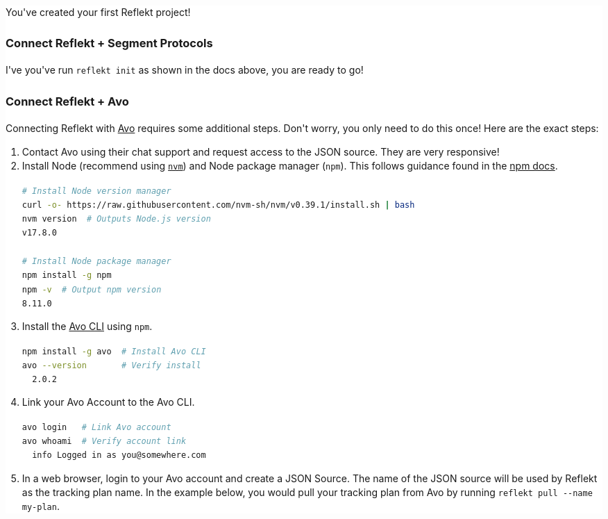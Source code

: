 You've created your first Reflekt project!

### Connect Reflekt + Segment Protocols
I've you've run `reflekt init` as shown in the docs above, you are ready to go!

### Connect Reflekt + Avo
Connecting Reflekt with [Avo](https://www.avo.app/) requires some additional steps. Don't worry, you only need to do this once! Here are the exact steps:

1. Contact Avo using their chat support and request access to the JSON source. They are very responsive!
2. Install Node (recommend using [`nvm`](https://github.com/nvm-sh/nvm)) and Node package manager (`npm`). This follows guidance found in the [npm docs](https://docs.npmjs.com/downloading-and-installing-node-js-and-npm).
   ```bash
   # Install Node version manager
   curl -o- https://raw.githubusercontent.com/nvm-sh/nvm/v0.39.1/install.sh | bash
   nvm version  # Outputs Node.js version
   v17.8.0

   # Install Node package manager
   npm install -g npm
   npm -v  # Output npm version
   8.11.0
   ```
3. Install the [Avo CLI](https://www.avo.app/docs/implementation/cli) using `npm`.
   ```bash
   npm install -g avo  # Install Avo CLI
   avo --version       # Verify install
     2.0.2
   ```
4. Link your Avo Account to the Avo CLI.
   ```bash
   avo login   # Link Avo account
   avo whoami  # Verify account link
     info Logged in as you@somewhere.com
   ```
5. In a web browser, login to your Avo account and create a JSON Source. The name of the JSON source will be used by Reflekt as the tracking plan name. In the example below, you would pull your tracking plan from Avo by running `reflekt pull --name my-plan`.

